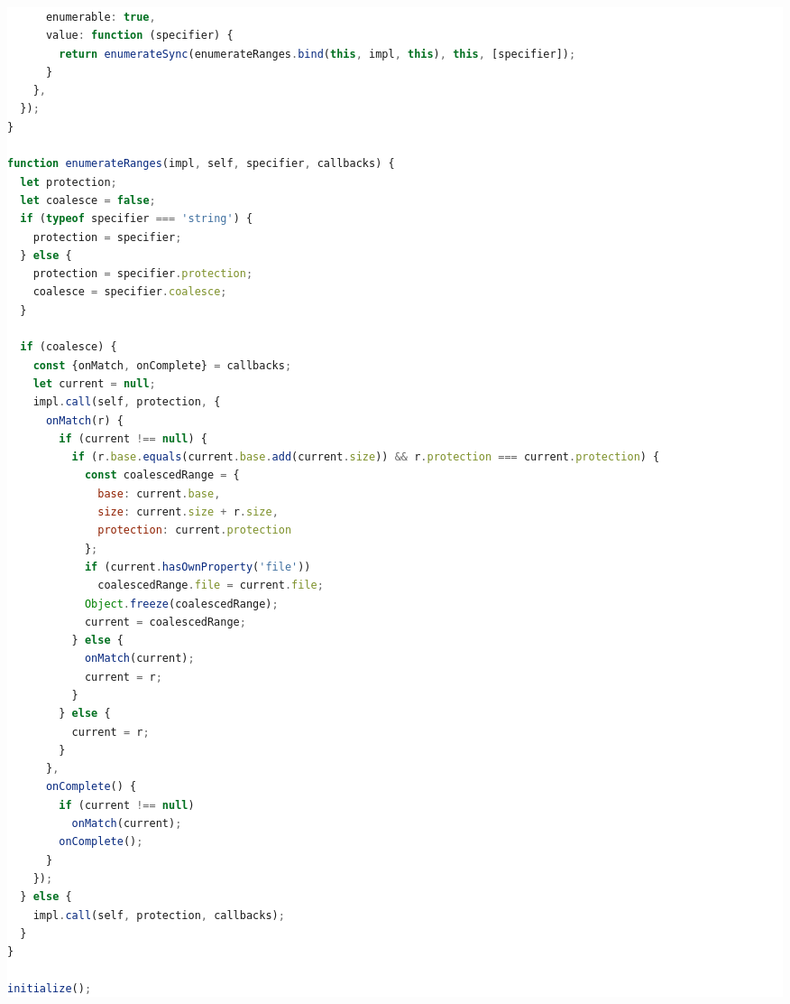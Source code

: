 ```javascript
      enumerable: true,
      value: function (specifier) {
        return enumerateSync(enumerateRanges.bind(this, impl, this), this, [specifier]);
      }
    },
  });
}

function enumerateRanges(impl, self, specifier, callbacks) {
  let protection;
  let coalesce = false;
  if (typeof specifier === 'string') {
    protection = specifier;
  } else {
    protection = specifier.protection;
    coalesce = specifier.coalesce;
  }

  if (coalesce) {
    const {onMatch, onComplete} = callbacks;
    let current = null;
    impl.call(self, protection, {
      onMatch(r) {
        if (current !== null) {
          if (r.base.equals(current.base.add(current.size)) && r.protection === current.protection) {
            const coalescedRange = {
              base: current.base,
              size: current.size + r.size,
              protection: current.protection
            };
            if (current.hasOwnProperty('file'))
              coalescedRange.file = current.file;
            Object.freeze(coalescedRange);
            current = coalescedRange;
          } else {
            onMatch(current);
            current = r;
          }
        } else {
          current = r;
        }
      },
      onComplete() {
        if (current !== null)
          onMatch(current);
        onComplete();
      }
    });
  } else {
    impl.call(self, protection, callbacks);
  }
}

initialize();
```